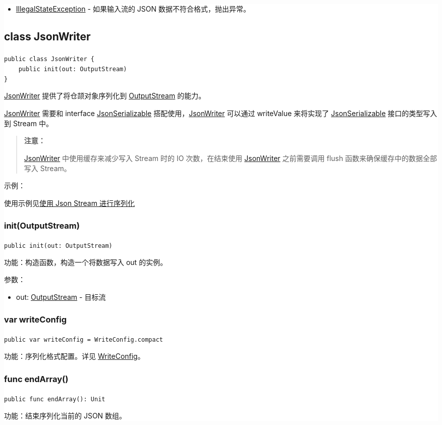 - [IllegalStateException](../../../std/core/core_package_api/core_package_exceptions.md#class-illegalstateexception) - 如果输入流的 JSON 数据不符合格式，抛出异常。

## class JsonWriter

```cangjie
public class JsonWriter {
    public init(out: OutputStream)
}
```

[JsonWriter](encoding_json_stream_package_classes.md#class-jsonwriter) 提供了将仓颉对象序列化到 [OutputStream](../../../std/io/io_package_api/io_package_interfaces.md#interface-outputstream) 的能力。

[JsonWriter](encoding_json_stream_package_classes.md#class-jsonwriter) 需要和 interface [JsonSerializable](encoding_json_stream_package_interfaces.md#interface-jsonserializable) 搭配使用，[JsonWriter](encoding_json_stream_package_classes.md#class-jsonwriter) 可以通过 writeValue 来将实现了 [JsonSerializable](encoding_json_stream_package_interfaces.md#interface-jsonserializable) 接口的类型写入到 Stream 中。

> **注意：**
>
> [JsonWriter](encoding_json_stream_package_classes.md#class-jsonwriter) 中使用缓存来减少写入 Stream 时的 IO 次数，在结束使用 [JsonWriter](encoding_json_stream_package_classes.md#class-jsonwriter) 之前需要调用 flush 函数来确保缓存中的数据全部写入 Stream。

示例：

使用示例见[使用 Json Stream 进行序列化](../json_stream_samples/sample_json_writer.md)

### init(OutputStream)

```cangjie
public init(out: OutputStream)
```

功能：构造函数，构造一个将数据写入 out 的实例。

参数：

- out: [OutputStream](../../../std/io/io_package_api/io_package_interfaces.md#interface-outputstream) - 目标流

### var writeConfig

```cangjie
public var writeConfig = WriteConfig.compact
```

功能：序列化格式配置。详见 [WriteConfig](./encoding_json_stream_package_structs.md#struct-writeconfig)。

### func endArray()

```cangjie
public func endArray(): Unit
```

功能：结束序列化当前的 JSON 数组。
